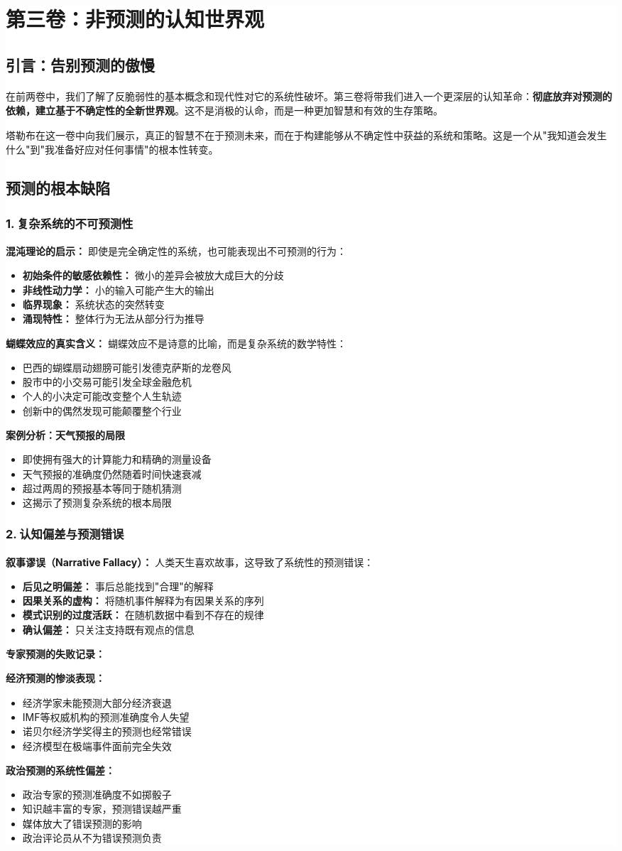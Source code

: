 # 第三卷：非预测的认知世界观

## 引言：告别预测的傲慢

在前两卷中，我们了解了反脆弱性的基本概念和现代性对它的系统性破坏。第三卷将带我们进入一个更深层的认知革命：**彻底放弃对预测的依赖，建立基于不确定性的全新世界观**。这不是消极的认命，而是一种更加智慧和有效的生存策略。

塔勒布在这一卷中向我们展示，真正的智慧不在于预测未来，而在于构建能够从不确定性中获益的系统和策略。这是一个从"我知道会发生什么"到"我准备好应对任何事情"的根本性转变。

## 预测的根本缺陷

### 1. 复杂系统的不可预测性

**混沌理论的启示：**
即使是完全确定性的系统，也可能表现出不可预测的行为：
- **初始条件的敏感依赖性：** 微小的差异会被放大成巨大的分歧
- **非线性动力学：** 小的输入可能产生大的输出
- **临界现象：** 系统状态的突然转变
- **涌现特性：** 整体行为无法从部分行为推导

**蝴蝶效应的真实含义：**
蝴蝶效应不是诗意的比喻，而是复杂系统的数学特性：
- 巴西的蝴蝶扇动翅膀可能引发德克萨斯的龙卷风
- 股市中的小交易可能引发全球金融危机
- 个人的小决定可能改变整个人生轨迹
- 创新中的偶然发现可能颠覆整个行业

**案例分析：天气预报的局限**
- 即使拥有强大的计算能力和精确的测量设备
- 天气预报的准确度仍然随着时间快速衰减
- 超过两周的预报基本等同于随机猜测
- 这揭示了预测复杂系统的根本局限

### 2. 认知偏差与预测错误

**叙事谬误（Narrative Fallacy）：**
人类天生喜欢故事，这导致了系统性的预测错误：
- **后见之明偏差：** 事后总能找到"合理"的解释
- **因果关系的虚构：** 将随机事件解释为有因果关系的序列
- **模式识别的过度活跃：** 在随机数据中看到不存在的规律
- **确认偏差：** 只关注支持既有观点的信息

**专家预测的失败记录：**

**经济预测的惨淡表现：**
- 经济学家未能预测大部分经济衰退
- IMF等权威机构的预测准确度令人失望
- 诺贝尔经济学奖得主的预测也经常错误
- 经济模型在极端事件面前完全失效

**政治预测的系统性偏差：**
- 政治专家的预测准确度不如掷骰子
- 知识越丰富的专家，预测错误越严重
- 媒体放大了错误预测的影响
- 政治评论员从不为错误预测负责
